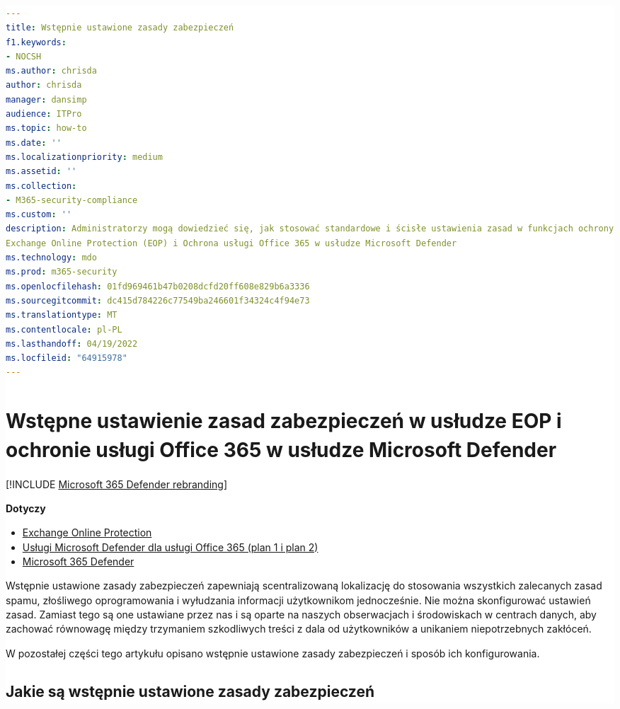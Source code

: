 ```yaml
---
title: Wstępnie ustawione zasady zabezpieczeń
f1.keywords:
- NOCSH
ms.author: chrisda
author: chrisda
manager: dansimp
audience: ITPro
ms.topic: how-to
ms.date: ''
ms.localizationpriority: medium
ms.assetid: ''
ms.collection:
- M365-security-compliance
ms.custom: ''
description: Administratorzy mogą dowiedzieć się, jak stosować standardowe i ścisłe ustawienia zasad w funkcjach ochrony Exchange Online Protection (EOP) i Ochrona usługi Office 365 w usłudze Microsoft Defender
ms.technology: mdo
ms.prod: m365-security
ms.openlocfilehash: 01fd969461b47b0208dcfd20ff608e829b6a3336
ms.sourcegitcommit: dc415d784226c77549ba246601f34324c4f94e73
ms.translationtype: MT
ms.contentlocale: pl-PL
ms.lasthandoff: 04/19/2022
ms.locfileid: "64915978"
---
```

# <a name="preset-security-policies-in-eop-and-microsoft-defender-for-office-365"></a>Wstępne ustawienie zasad zabezpieczeń w usłudze EOP i ochronie usługi Office 365 w usłudze Microsoft Defender

[!INCLUDE [Microsoft 365 Defender rebranding](../includes/microsoft-defender-for-office.md)]

**Dotyczy**
- [Exchange Online Protection](exchange-online-protection-overview.md)
- [Usługi Microsoft Defender dla usługi Office 365 (plan 1 i plan 2)](defender-for-office-365.md)
- [Microsoft 365 Defender](../defender/microsoft-365-defender.md)

Wstępnie ustawione zasady zabezpieczeń zapewniają scentralizowaną lokalizację do stosowania wszystkich zalecanych zasad spamu, złośliwego oprogramowania i wyłudzania informacji użytkownikom jednocześnie. Nie można skonfigurować ustawień zasad. Zamiast tego są one ustawiane przez nas i są oparte na naszych obserwacjach i środowiskach w centrach danych, aby zachować równowagę między trzymaniem szkodliwych treści z dala od użytkowników a unikaniem niepotrzebnych zakłóceń.

W pozostałej części tego artykułu opisano wstępnie ustawione zasady zabezpieczeń i sposób ich konfigurowania.

## <a name="what-preset-security-policies-are-made-of"></a>Jakie są wstępnie ustawione zasady zabezpieczeń
